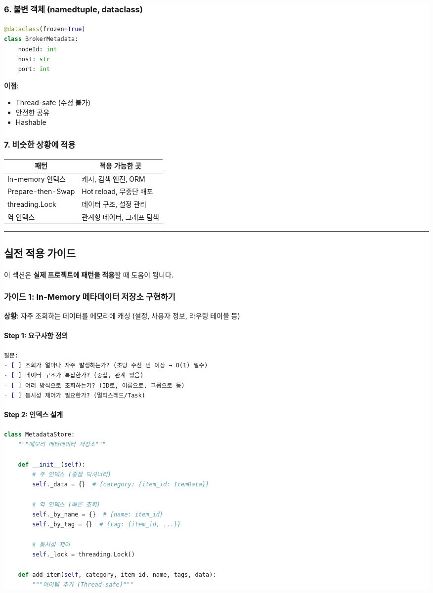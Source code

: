 ### 6. 불변 객체 (namedtuple, dataclass)

```python
@dataclass(frozen=True)
class BrokerMetadata:
    nodeId: int
    host: str
    port: int
```

**이점**:
- Thread-safe (수정 불가)
- 안전한 공유
- Hashable

### 7. 비슷한 상황에 적용

| 패턴 | 적용 가능한 곳 |
|------|----------------|
| In-memory 인덱스 | 캐시, 검색 엔진, ORM |
| Prepare-then-Swap | Hot reload, 무중단 배포 |
| threading.Lock | 데이터 구조, 설정 관리 |
| 역 인덱스 | 관계형 데이터, 그래프 탐색 |

---

## 실전 적용 가이드

이 섹션은 **실제 프로젝트에 패턴을 적용**할 때 도움이 됩니다.

### 가이드 1: In-Memory 메타데이터 저장소 구현하기

**상황**: 자주 조회하는 데이터를 메모리에 캐싱 (설정, 사용자 정보, 라우팅 테이블 등)

#### Step 1: 요구사항 정의

```markdown
질문:
- [ ] 조회가 얼마나 자주 발생하는가? (초당 수천 번 이상 → O(1) 필수)
- [ ] 데이터 구조가 복잡한가? (중첩, 관계 있음)
- [ ] 여러 방식으로 조회하는가? (ID로, 이름으로, 그룹으로 등)
- [ ] 동시성 제어가 필요한가? (멀티스레드/Task)
```

#### Step 2: 인덱스 설계

```python
class MetadataStore:
    """메모리 메타데이터 저장소"""

    def __init__(self):
        # 주 인덱스 (중첩 딕셔너리)
        self._data = {}  # {category: {item_id: ItemData}}

        # 역 인덱스 (빠른 조회)
        self._by_name = {}  # {name: item_id}
        self._by_tag = {}  # {tag: {item_id, ...}}

        # 동시성 제어
        self._lock = threading.Lock()

    def add_item(self, category, item_id, name, tags, data):
        """아이템 추가 (Thread-safe)"""
```